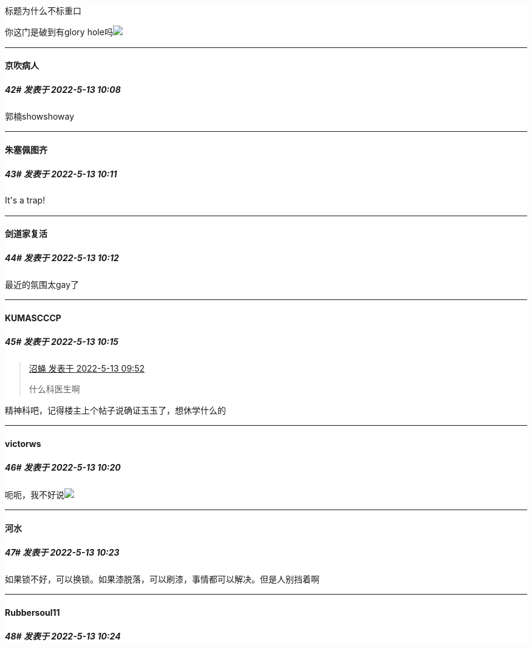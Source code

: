 标题为什么不标重口

你这门是破到有glory hole吗<img src="https://static.saraba1st.com/image/smiley/face2017/067.png" referrerpolicy="no-referrer">

*****

####  京吹病人  
##### 42#       发表于 2022-5-13 10:08

郭楠showshoway

*****

####  朱塞佩图齐  
##### 43#       发表于 2022-5-13 10:11

It's a trap!

*****

####  剑道家复活  
##### 44#       发表于 2022-5-13 10:12

最近的氛围太gay了

*****

####  KUMASCCCP  
##### 45#       发表于 2022-5-13 10:15

<blockquote><a href="httphttps://bbs.saraba1st.com/2b/forum.php?mod=redirect&amp;goto=findpost&amp;pid=55813698&amp;ptid=2069285" target="_blank">沼蝇 发表于 2022-5-13 09:52</a>

什么科医生啊</blockquote>
精神科吧，记得楼主上个帖子说确证玉玉了，想休学什么的

*****

####  victorws  
##### 46#       发表于 2022-5-13 10:20

呃呃，我不好说<img src="https://static.saraba1st.com/image/smiley/face2017/117.png" referrerpolicy="no-referrer">

*****

####  河水  
##### 47#       发表于 2022-5-13 10:23

如果锁不好，可以换锁。如果漆脱落，可以刷漆，事情都可以解决。但是人别挡着啊

*****

####  Rubbersoul11  
##### 48#       发表于 2022-5-13 10:24
